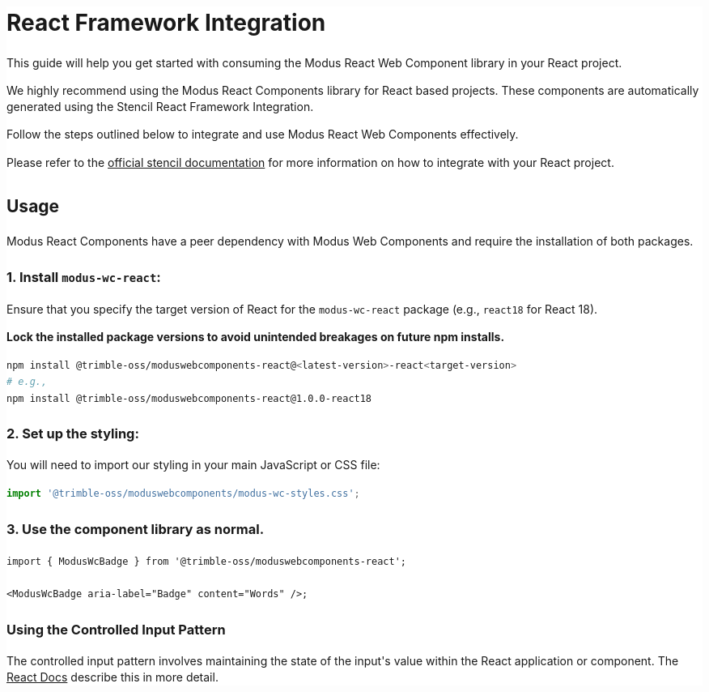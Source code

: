 # React Framework Integration

This guide will help you get started with consuming the Modus React Web Component library in your React project.

We highly recommend using the Modus React Components library for React based projects.
These components are automatically generated using the Stencil React Framework Integration.

Follow the steps outlined below to integrate and use Modus React Web Components effectively.

Please refer to the [official stencil documentation](https://stenciljs.com/docs/react#consumer-usage) for more information on how to integrate with your React project.

## Usage

Modus React Components have a peer dependency with Modus Web Components and require the
installation of both packages.

### 1. Install `modus-wc-react`:

Ensure that you specify the target version of React for the `modus-wc-react` package (e.g., `react18` for React 18).

<b>
  Lock the installed package versions to avoid unintended breakages on future
  npm installs.
</b>

```bash
npm install @trimble-oss/moduswebcomponents-react@<latest-version>-react<target-version>
# e.g.,
npm install @trimble-oss/moduswebcomponents-react@1.0.0-react18
```

### 2. Set up the styling:

You will need to import our styling in your main JavaScript or CSS file:

```js
import '@trimble-oss/moduswebcomponents/modus-wc-styles.css';
```

### 3. Use the component library as normal.

```tsx
import { ModusWcBadge } from '@trimble-oss/moduswebcomponents-react';

<ModusWcBadge aria-label="Badge" content="Words" />;
```

### Using the Controlled Input Pattern

The controlled input pattern involves maintaining the state of the input's value within the React application or
component. The [React Docs](https://react.dev/reference/react-dom/components/input#controlling-an-input-with-a-state-variable)
describe this in more detail.
